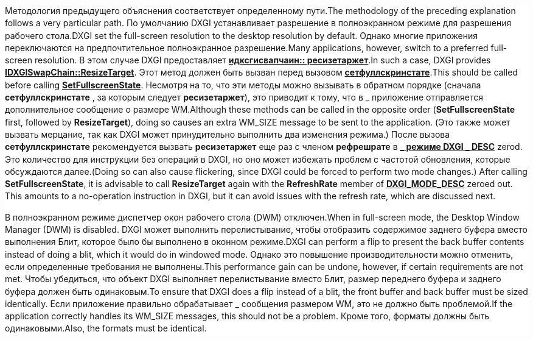 <span data-ttu-id="f7d0c-128">Методология предыдущего объяснения соответствует определенному пути.</span><span class="sxs-lookup"><span data-stu-id="f7d0c-128">The methodology of the preceding explanation follows a very particular path.</span></span> <span data-ttu-id="f7d0c-129">По умолчанию DXGI устанавливает разрешение в полноэкранном режиме для разрешения рабочего стола.</span><span class="sxs-lookup"><span data-stu-id="f7d0c-129">DXGI set the full-screen resolution to the desktop resolution by default.</span></span> <span data-ttu-id="f7d0c-130">Однако многие приложения переключаются на предпочтительное полноэкранное разрешение.</span><span class="sxs-lookup"><span data-stu-id="f7d0c-130">Many applications, however, switch to a preferred full-screen resolution.</span></span> <span data-ttu-id="f7d0c-131">В этом случае DXGI предоставляет [**идксгисвапчаин:: ресизетаржет**](/windows/desktop/api/dxgi/nf-dxgi-idxgiswapchain-resizetarget).</span><span class="sxs-lookup"><span data-stu-id="f7d0c-131">In such a case, DXGI provides [**IDXGISwapChain::ResizeTarget**](/windows/desktop/api/dxgi/nf-dxgi-idxgiswapchain-resizetarget).</span></span> <span data-ttu-id="f7d0c-132">Этот метод должен быть вызван перед вызовом [**сетфуллскринстате**](/windows/desktop/api/dxgi/nf-dxgi-idxgiswapchain-setfullscreenstate).</span><span class="sxs-lookup"><span data-stu-id="f7d0c-132">This should be called before calling [**SetFullscreenState**](/windows/desktop/api/dxgi/nf-dxgi-idxgiswapchain-setfullscreenstate).</span></span> <span data-ttu-id="f7d0c-133">Несмотря на то, что эти методы можно вызывать в обратном порядке (сначала **сетфуллскринстате** , за которым следует **ресизетаржет**), это приводит к тому, что в \_ приложение отправляется дополнительное сообщение о размере WM.</span><span class="sxs-lookup"><span data-stu-id="f7d0c-133">Although these methods can be called in the opposite order (**SetFullscreenState** first, followed by **ResizeTarget**), doing so causes an extra WM\_SIZE message to be sent to the application.</span></span> <span data-ttu-id="f7d0c-134">(Это также может вызвать мерцание, так как DXGI может принудительно выполнить два изменения режима.) После вызова **сетфуллскринстате** рекомендуется вызвать **ресизетаржет** еще раз с членом **рефрешрате** в [**\_ режиме DXGI \_ DESC**](/previous-versions/windows/desktop/legacy/bb173064(v=vs.85)) zerod. Это количество для инструкции без операций в DXGI, но оно может избежать проблем с частотой обновления, которые обсуждаются далее.</span><span class="sxs-lookup"><span data-stu-id="f7d0c-134">(Doing so can also cause flickering, since DXGI could be forced to perform two mode changes.) After calling **SetFullscreenState**, it is advisable to call **ResizeTarget** again with the **RefreshRate** member of [**DXGI\_MODE\_DESC**](/previous-versions/windows/desktop/legacy/bb173064(v=vs.85)) zeroed out. This amounts to a no-operation instruction in DXGI, but it can avoid issues with the refresh rate, which are discussed next.</span></span>

<span data-ttu-id="f7d0c-135">В полноэкранном режиме диспетчер окон рабочего стола (DWM) отключен.</span><span class="sxs-lookup"><span data-stu-id="f7d0c-135">When in full-screen mode, the Desktop Window Manager (DWM) is disabled.</span></span> <span data-ttu-id="f7d0c-136">DXGI может выполнить перелистывание, чтобы отобразить содержимое заднего буфера вместо выполнения Блит, которое было бы выполнено в оконном режиме.</span><span class="sxs-lookup"><span data-stu-id="f7d0c-136">DXGI can perform a flip to present the back buffer contents instead of doing a blit, which it would do in windowed mode.</span></span> <span data-ttu-id="f7d0c-137">Однако это повышение производительности можно отменить, если определенные требования не выполнены.</span><span class="sxs-lookup"><span data-stu-id="f7d0c-137">This performance gain can be undone, however, if certain requirements are not met.</span></span> <span data-ttu-id="f7d0c-138">Чтобы убедиться, что объект DXGI выполняет перелистывание вместо Блит, размер переднего буфера и заднего буфера должен быть одинаковым.</span><span class="sxs-lookup"><span data-stu-id="f7d0c-138">To ensure that DXGI does a flip instead of a blit, the front buffer and back buffer must be sized identically.</span></span> <span data-ttu-id="f7d0c-139">Если приложение правильно обрабатывает \_ сообщения размером WM, это не должно быть проблемой.</span><span class="sxs-lookup"><span data-stu-id="f7d0c-139">If the application correctly handles its WM\_SIZE messages, this should not be a problem.</span></span> <span data-ttu-id="f7d0c-140">Кроме того, форматы должны быть одинаковыми.</span><span class="sxs-lookup"><span data-stu-id="f7d0c-140">Also, the formats must be identical.</span></span>
